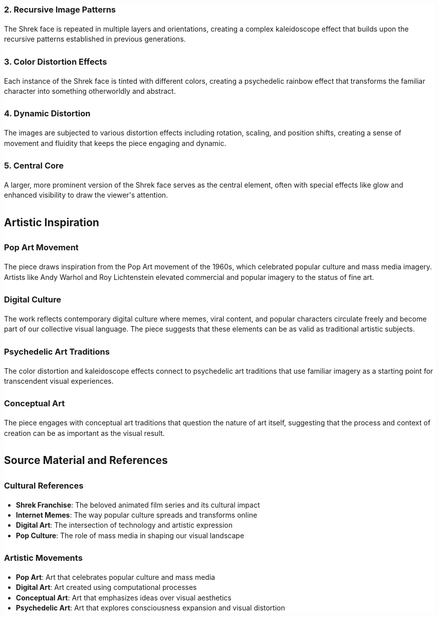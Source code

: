 ### 2. Recursive Image Patterns
The Shrek face is repeated in multiple layers and orientations, creating a complex kaleidoscope effect that builds upon the recursive patterns established in previous generations.

### 3. Color Distortion Effects
Each instance of the Shrek face is tinted with different colors, creating a psychedelic rainbow effect that transforms the familiar character into something otherworldly and abstract.

### 4. Dynamic Distortion
The images are subjected to various distortion effects including rotation, scaling, and position shifts, creating a sense of movement and fluidity that keeps the piece engaging and dynamic.

### 5. Central Core
A larger, more prominent version of the Shrek face serves as the central element, often with special effects like glow and enhanced visibility to draw the viewer's attention.

## Artistic Inspiration

### Pop Art Movement
The piece draws inspiration from the Pop Art movement of the 1960s, which celebrated popular culture and mass media imagery. Artists like Andy Warhol and Roy Lichtenstein elevated commercial and popular imagery to the status of fine art.

### Digital Culture
The work reflects contemporary digital culture where memes, viral content, and popular characters circulate freely and become part of our collective visual language. The piece suggests that these elements can be as valid as traditional artistic subjects.

### Psychedelic Art Traditions
The color distortion and kaleidoscope effects connect to psychedelic art traditions that use familiar imagery as a starting point for transcendent visual experiences.

### Conceptual Art
The piece engages with conceptual art traditions that question the nature of art itself, suggesting that the process and context of creation can be as important as the visual result.

## Source Material and References

### Cultural References
- **Shrek Franchise**: The beloved animated film series and its cultural impact
- **Internet Memes**: The way popular culture spreads and transforms online
- **Digital Art**: The intersection of technology and artistic expression
- **Pop Culture**: The role of mass media in shaping our visual landscape

### Artistic Movements
- **Pop Art**: Art that celebrates popular culture and mass media
- **Digital Art**: Art created using computational processes
- **Conceptual Art**: Art that emphasizes ideas over visual aesthetics
- **Psychedelic Art**: Art that explores consciousness expansion and visual distortion
